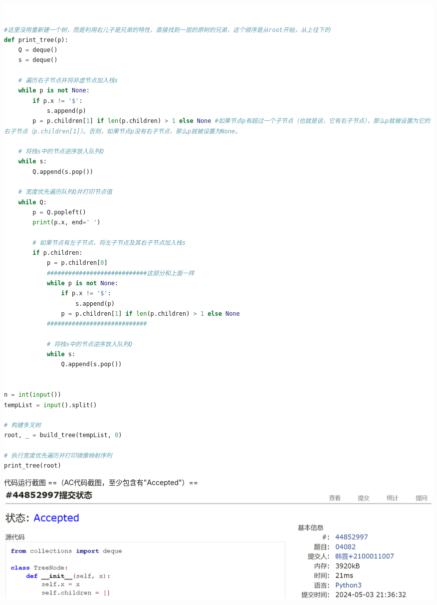 ```python


#这里没用重新建一个树，而是利用右儿子是兄弟的特性，直接找到一层的原树的兄弟，这个顺序是从root开始，从上往下的
def print_tree(p):
    Q = deque()
    s = deque()

    # 遍历右子节点并将非虚节点加入栈s
    while p is not None:
        if p.x != '$':
            s.append(p)
        p = p.children[1] if len(p.children) > 1 else None #如果节点p有超过一个子节点（也就是说，它有右子节点），那么p就被设置为它的右子节点（p.children[1]）。否则，如果节点p没有右子节点，那么p就被设置为None。

    # 将栈s中的节点逆序放入队列Q
    while s:
        Q.append(s.pop())

    # 宽度优先遍历队列Q并打印节点值
    while Q:
        p = Q.popleft()
        print(p.x, end=' ')

        # 如果节点有左子节点，将左子节点及其右子节点加入栈s
        if p.children:
            p = p.children[0]
            ############################这部分和上面一样
            while p is not None:
                if p.x != '$':
                    s.append(p)
                p = p.children[1] if len(p.children) > 1 else None
            ############################

            # 将栈s中的节点逆序放入队列Q
            while s:
                Q.append(s.pop())


n = int(input())
tempList = input().split()

# 构建多叉树
root, _ = build_tree(tempList, 0)

# 执行宽度优先遍历并打印镜像映射序列
print_tree(root)
```



代码运行截图 ==（AC代码截图，至少包含有"Accepted"）==
![](./assignment8.6.png)
